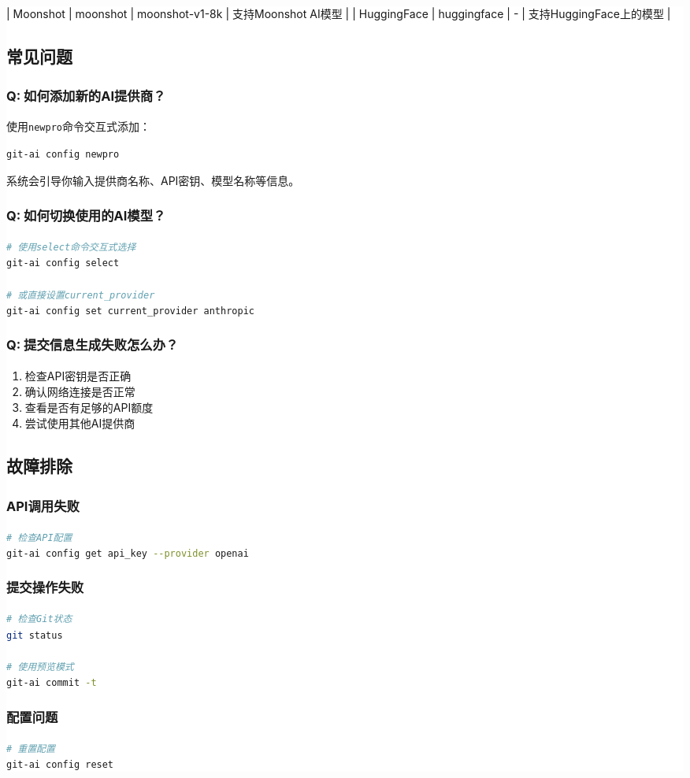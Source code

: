 | Moonshot | moonshot | moonshot-v1-8k | 支持Moonshot AI模型 |
| HuggingFace | huggingface | - | 支持HuggingFace上的模型 |

## 常见问题

### Q: 如何添加新的AI提供商？

使用`newpro`命令交互式添加：

```bash
git-ai config newpro
```

系统会引导你输入提供商名称、API密钥、模型名称等信息。

### Q: 如何切换使用的AI模型？

```bash
# 使用select命令交互式选择
git-ai config select

# 或直接设置current_provider
git-ai config set current_provider anthropic
```

### Q: 提交信息生成失败怎么办？

1. 检查API密钥是否正确
2. 确认网络连接是否正常
3. 查看是否有足够的API额度
4. 尝试使用其他AI提供商

## 故障排除

### API调用失败

```bash
# 检查API配置
git-ai config get api_key --provider openai
```

### 提交操作失败

```bash
# 检查Git状态
git status

# 使用预览模式
git-ai commit -t
```

### 配置问题

```bash
# 重置配置
git-ai config reset
```
